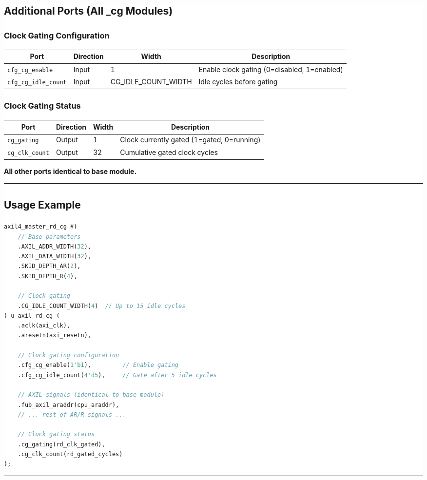 
## Additional Ports (All _cg Modules)

### Clock Gating Configuration

| Port | Direction | Width | Description |
|------|-----------|-------|-------------|
| `cfg_cg_enable` | Input | 1 | Enable clock gating (0=disabled, 1=enabled) |
| `cfg_cg_idle_count` | Input | CG_IDLE_COUNT_WIDTH | Idle cycles before gating |

### Clock Gating Status

| Port | Direction | Width | Description |
|------|-----------|-------|-------------|
| `cg_gating` | Output | 1 | Clock currently gated (1=gated, 0=running) |
| `cg_clk_count` | Output | 32 | Cumulative gated clock cycles |

**All other ports identical to base module.**

---

## Usage Example

```systemverilog
axil4_master_rd_cg #(
    // Base parameters
    .AXIL_ADDR_WIDTH(32),
    .AXIL_DATA_WIDTH(32),
    .SKID_DEPTH_AR(2),
    .SKID_DEPTH_R(4),

    // Clock gating
    .CG_IDLE_COUNT_WIDTH(4)  // Up to 15 idle cycles
) u_axil_rd_cg (
    .aclk(axi_clk),
    .aresetn(axi_resetn),

    // Clock gating configuration
    .cfg_cg_enable(1'b1),         // Enable gating
    .cfg_cg_idle_count(4'd5),     // Gate after 5 idle cycles

    // AXIL signals (identical to base module)
    .fub_axil_araddr(cpu_araddr),
    // ... rest of AR/R signals ...

    // Clock gating status
    .cg_gating(rd_clk_gated),
    .cg_clk_count(rd_gated_cycles)
);
```

---